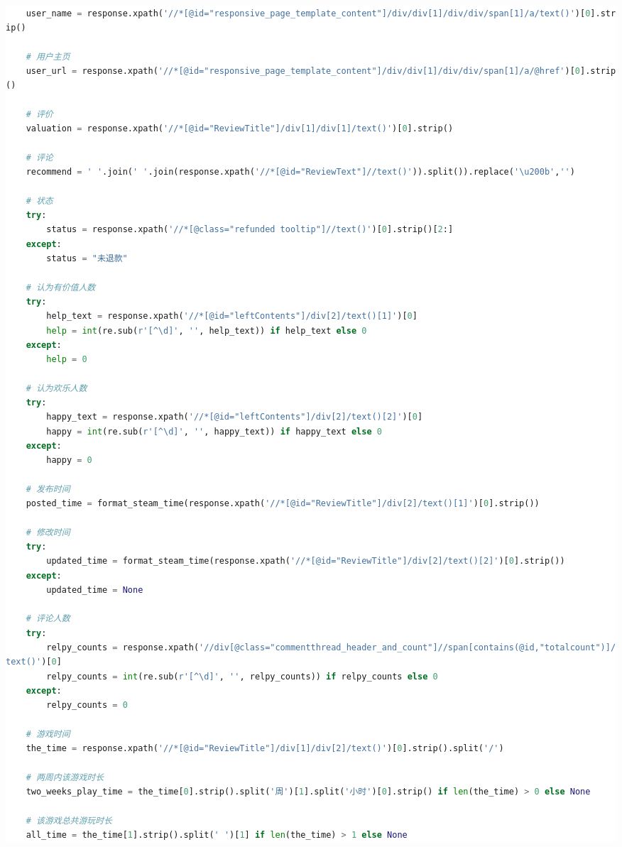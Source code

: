 ```py
    user_name = response.xpath('//*[@id="responsive_page_template_content"]/div/div[1]/div/div/span[1]/a/text()')[0].strip()

    # 用户主页
    user_url = response.xpath('//*[@id="responsive_page_template_content"]/div/div[1]/div/div/span[1]/a/@href')[0].strip()

    # 评价
    valuation = response.xpath('//*[@id="ReviewTitle"]/div[1]/div[1]/text()')[0].strip()

    # 评论
    recommend = ' '.join(' '.join(response.xpath('//*[@id="ReviewText"]//text()')).split()).replace('\u200b','')

    # 状态
    try:
        status = response.xpath('//*[@class="refunded tooltip"]//text()')[0].strip()[2:]
    except:
        status = "未退款"

    # 认为有价值人数
    try:
        help_text = response.xpath('//*[@id="leftContents"]/div[2]/text()[1]')[0]
        help = int(re.sub(r'[^\d]', '', help_text)) if help_text else 0
    except:
        help = 0

    # 认为欢乐人数
    try:
        happy_text = response.xpath('//*[@id="leftContents"]/div[2]/text()[2]')[0]
        happy = int(re.sub(r'[^\d]', '', happy_text)) if happy_text else 0
    except:
        happy = 0

    # 发布时间
    posted_time = format_steam_time(response.xpath('//*[@id="ReviewTitle"]/div[2]/text()[1]')[0].strip())

    # 修改时间
    try:
        updated_time = format_steam_time(response.xpath('//*[@id="ReviewTitle"]/div[2]/text()[2]')[0].strip())
    except:
        updated_time = None

    # 评论人数
    try:
        relpy_counts = response.xpath('//div[@class="commentthread_header_and_count"]//span[contains(@id,"totalcount")]/text()')[0]
        relpy_counts = int(re.sub(r'[^\d]', '', relpy_counts)) if relpy_counts else 0
    except:
        relpy_counts = 0

    # 游戏时间
    the_time = response.xpath('//*[@id="ReviewTitle"]/div[1]/div[2]/text()')[0].strip().split('/')

    # 两周内该游戏时长
    two_weeks_play_time = the_time[0].strip().split('周')[1].split('小时')[0].strip() if len(the_time) > 0 else None

    # 该游戏总共游玩时长
    all_time = the_time[1].strip().split(' ')[1] if len(the_time) > 1 else None

```